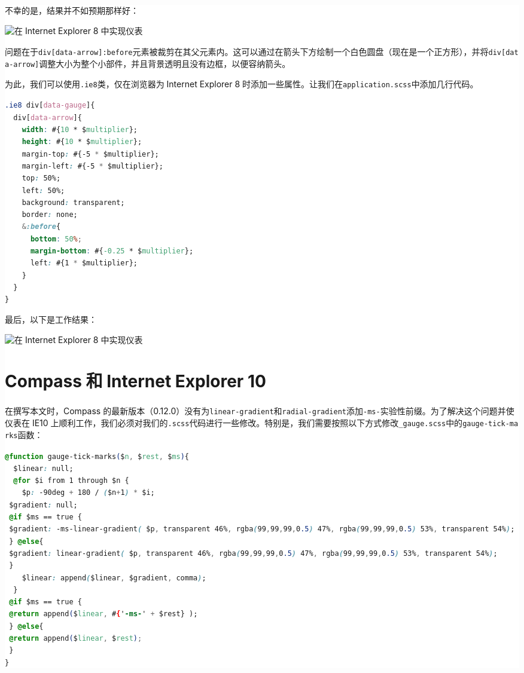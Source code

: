 不幸的是，结果并不如预期那样好：

![在 Internet Explorer 8 中实现仪表](https://github.com/OpenDocCN/freelearn-html-css-zh/raw/master/docs/dsn-nxgen-web-pj-c3/img/3264OT_08_14.jpg)

问题在于`div[data-arrow]:before`元素被裁剪在其父元素内。这可以通过在箭头下方绘制一个白色圆盘（现在是一个正方形），并将`div[data-arrow]`调整大小为整个小部件，并且背景透明且没有边框，以便容纳箭头。

为此，我们可以使用`.ie8`类，仅在浏览器为 Internet Explorer 8 时添加一些属性。让我们在`application.scss`中添加几行代码。

```css
.ie8 div[data-gauge]{
  div[data-arrow]{
    width: #{10 * $multiplier};
    height: #{10 * $multiplier};
    margin-top: #{-5 * $multiplier};
    margin-left: #{-5 * $multiplier};
    top: 50%;
    left: 50%;
    background: transparent;
    border: none;
    &:before{
      bottom: 50%;
      margin-bottom: #{-0.25 * $multiplier};
      left: #{1 * $multiplier};
    }
  }
}
```

最后，以下是工作结果：

![在 Internet Explorer 8 中实现仪表](https://github.com/OpenDocCN/freelearn-html-css-zh/raw/master/docs/dsn-nxgen-web-pj-c3/img/3264OT_08_15.jpg)

# Compass 和 Internet Explorer 10

在撰写本文时，Compass 的最新版本（0.12.0）没有为`linear-gradient`和`radial-gradient`添加`-ms-`实验性前缀。为了解决这个问题并使仪表在 IE10 上顺利工作，我们必须对我们的`.scss`代码进行一些修改。特别是，我们需要按照以下方式修改`_gauge.scss`中的`gauge-tick-marks`函数：

```css
@function gauge-tick-marks($n, $rest, $ms){
  $linear: null;
  @for $i from 1 through $n {
    $p: -90deg + 180 / ($n+1) * $i;
 $gradient: null;
 @if $ms == true {
 $gradient: -ms-linear-gradient( $p, transparent 46%, rgba(99,99,99,0.5) 47%, rgba(99,99,99,0.5) 53%, transparent 54%);
 } @else{
 $gradient: linear-gradient( $p, transparent 46%, rgba(99,99,99,0.5) 47%, rgba(99,99,99,0.5) 53%, transparent 54%);
 }
    $linear: append($linear, $gradient, comma);
  }
 @if $ms == true {
 @return append($linear, #{'-ms-' + $rest} ); 
 } @else{
 @return append($linear, $rest); 
 }
}
```
